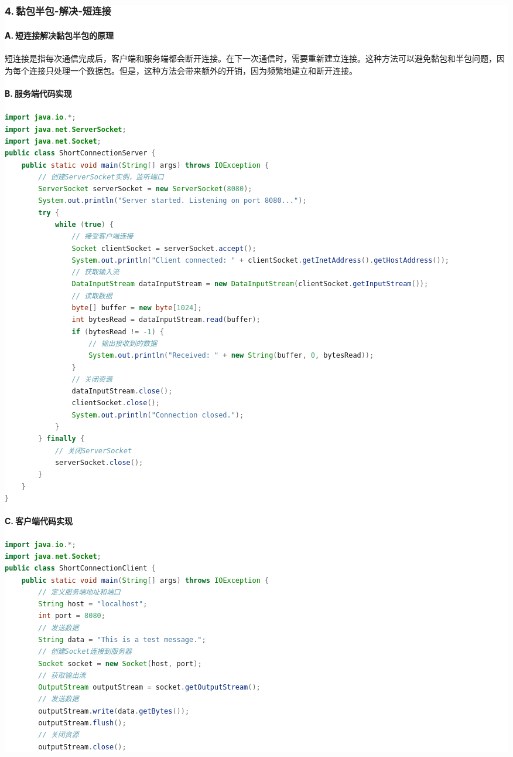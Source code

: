 ### 4. 黏包半包-解决-短连接
#### A. 短连接解决黏包半包的原理
短连接是指每次通信完成后，客户端和服务端都会断开连接。在下一次通信时，需要重新建立连接。这种方法可以避免黏包和半包问题，因为每个连接只处理一个数据包。但是，这种方法会带来额外的开销，因为频繁地建立和断开连接。
#### B. 服务端代码实现
```java
import java.io.*;
import java.net.ServerSocket;
import java.net.Socket;
public class ShortConnectionServer {
    public static void main(String[] args) throws IOException {
        // 创建ServerSocket实例，监听端口
        ServerSocket serverSocket = new ServerSocket(8080);
        System.out.println("Server started. Listening on port 8080...");
        try {
            while (true) {
                // 接受客户端连接
                Socket clientSocket = serverSocket.accept();
                System.out.println("Client connected: " + clientSocket.getInetAddress().getHostAddress());
                // 获取输入流
                DataInputStream dataInputStream = new DataInputStream(clientSocket.getInputStream());
                // 读取数据
                byte[] buffer = new byte[1024];
                int bytesRead = dataInputStream.read(buffer);
                if (bytesRead != -1) {
                    // 输出接收到的数据
                    System.out.println("Received: " + new String(buffer, 0, bytesRead));
                }
                // 关闭资源
                dataInputStream.close();
                clientSocket.close();
                System.out.println("Connection closed.");
            }
        } finally {
            // 关闭ServerSocket
            serverSocket.close();
        }
    }
}
```
#### C. 客户端代码实现
```java
import java.io.*;
import java.net.Socket;
public class ShortConnectionClient {
    public static void main(String[] args) throws IOException {
        // 定义服务端地址和端口
        String host = "localhost";
        int port = 8080;
        // 发送数据
        String data = "This is a test message.";
        // 创建Socket连接到服务器
        Socket socket = new Socket(host, port);
        // 获取输出流
        OutputStream outputStream = socket.getOutputStream();
        // 发送数据
        outputStream.write(data.getBytes());
        outputStream.flush();
        // 关闭资源
        outputStream.close();
```